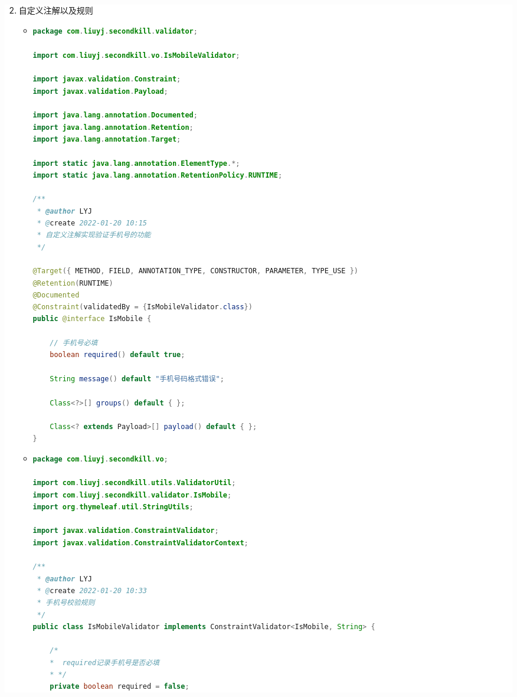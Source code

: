 2. 自定义注解以及规则

   - ```java
     package com.liuyj.secondkill.validator;
     
     import com.liuyj.secondkill.vo.IsMobileValidator;
     
     import javax.validation.Constraint;
     import javax.validation.Payload;
     
     import java.lang.annotation.Documented;
     import java.lang.annotation.Retention;
     import java.lang.annotation.Target;
     
     import static java.lang.annotation.ElementType.*;
     import static java.lang.annotation.RetentionPolicy.RUNTIME;
     
     /**
      * @author LYJ
      * @create 2022-01-20 10:15
      * 自定义注解实现验证手机号的功能
      */
     
     @Target({ METHOD, FIELD, ANNOTATION_TYPE, CONSTRUCTOR, PARAMETER, TYPE_USE })
     @Retention(RUNTIME)
     @Documented
     @Constraint(validatedBy = {IsMobileValidator.class})
     public @interface IsMobile {
     
         // 手机号必填
         boolean required() default true;
     
         String message() default "手机号码格式错误";
     
         Class<?>[] groups() default { };
     
         Class<? extends Payload>[] payload() default { };
     }
     ```

   - ```java
     package com.liuyj.secondkill.vo;
     
     import com.liuyj.secondkill.utils.ValidatorUtil;
     import com.liuyj.secondkill.validator.IsMobile;
     import org.thymeleaf.util.StringUtils;
     
     import javax.validation.ConstraintValidator;
     import javax.validation.ConstraintValidatorContext;
     
     /**
      * @author LYJ
      * @create 2022-01-20 10:33
      * 手机号校验规则
      */
     public class IsMobileValidator implements ConstraintValidator<IsMobile, String> {
     
         /*
         *  required记录手机号是否必填
         * */
         private boolean required = false;
     